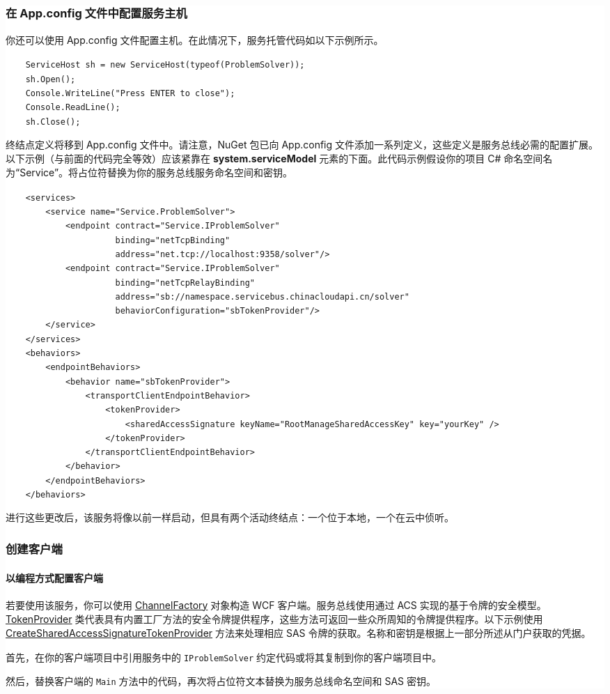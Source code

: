 ### 在 App.config 文件中配置服务主机

你还可以使用 App.config 文件配置主机。在此情况下，服务托管代码如以下示例所示。


		ServiceHost sh = new ServiceHost(typeof(ProblemSolver));
		sh.Open();
		Console.WriteLine("Press ENTER to close");
		Console.ReadLine();
		sh.Close();


终结点定义将移到 App.config 文件中。请注意，NuGet 包已向 App.config 文件添加一系列定义，这些定义是服务总线必需的配置扩展。以下示例（与前面的代码完全等效）应该紧靠在 **system.serviceModel** 元素的下面。此代码示例假设你的项目 C# 命名空间名为“Service”。将占位符替换为你的服务总线服务命名空间和密钥。


		<services>
		    <service name="Service.ProblemSolver">
		        <endpoint contract="Service.IProblemSolver"
		                  binding="netTcpBinding"
		                  address="net.tcp://localhost:9358/solver"/>
		        <endpoint contract="Service.IProblemSolver"
		                  binding="netTcpRelayBinding"
		                  address="sb://namespace.servicebus.chinacloudapi.cn/solver"
		                  behaviorConfiguration="sbTokenProvider"/>
		    </service>
		</services>
		<behaviors>
		    <endpointBehaviors>
		        <behavior name="sbTokenProvider">
		            <transportClientEndpointBehavior>
		                <tokenProvider>
		                    <sharedAccessSignature keyName="RootManageSharedAccessKey" key="yourKey" />
		                </tokenProvider>
		            </transportClientEndpointBehavior>
		        </behavior>
		    </endpointBehaviors>
		</behaviors>


进行这些更改后，该服务将像以前一样启动，但具有两个活动终结点：一个位于本地，一个在云中侦听。

### 创建客户端

#### 以编程方式配置客户端

若要使用该服务，你可以使用 [ChannelFactory](https://msdn.microsoft.com/zh-cn/library/system.servicemodel.channelfactory.aspx) 对象构造 WCF 客户端。服务总线使用通过 ACS 实现的基于令牌的安全模型。[TokenProvider](https://msdn.microsoft.com/zh-cn/library/azure/microsoft.servicebus.tokenprovider.aspx) 类代表具有内置工厂方法的安全令牌提供程序，这些方法可返回一些众所周知的令牌提供程序。以下示例使用 [CreateSharedAccessSignatureTokenProvider](https://msdn.microsoft.com/zh-cn/library/azure/microsoft.servicebus.tokenprovider.createsharedaccesssignaturetokenprovider.aspx) 方法来处理相应 SAS 令牌的获取。名称和密钥是根据上一部分所述从门户获取的凭据。

首先，在你的客户端项目中引用服务中的 `IProblemSolver` 约定代码或将其复制到你的客户端项目中。

然后，替换客户端的 `Main` 方法中的代码，再次将占位符文本替换为服务总线命名空间和 SAS 密钥。
